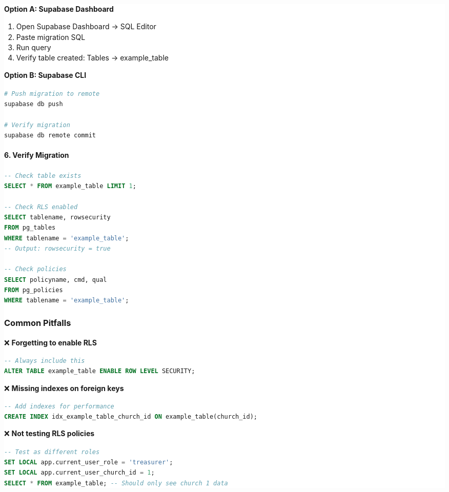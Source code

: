 **Option A: Supabase Dashboard**

1. Open Supabase Dashboard → SQL Editor
2. Paste migration SQL
3. Run query
4. Verify table created: Tables → example_table

**Option B: Supabase CLI**

```bash
# Push migration to remote
supabase db push

# Verify migration
supabase db remote commit
```

#### 6. Verify Migration

```sql
-- Check table exists
SELECT * FROM example_table LIMIT 1;

-- Check RLS enabled
SELECT tablename, rowsecurity
FROM pg_tables
WHERE tablename = 'example_table';
-- Output: rowsecurity = true

-- Check policies
SELECT policyname, cmd, qual
FROM pg_policies
WHERE tablename = 'example_table';
```

### Common Pitfalls

❌ **Forgetting to enable RLS**
```sql
-- Always include this
ALTER TABLE example_table ENABLE ROW LEVEL SECURITY;
```

❌ **Missing indexes on foreign keys**
```sql
-- Add indexes for performance
CREATE INDEX idx_example_table_church_id ON example_table(church_id);
```

❌ **Not testing RLS policies**
```sql
-- Test as different roles
SET LOCAL app.current_user_role = 'treasurer';
SET LOCAL app.current_user_church_id = 1;
SELECT * FROM example_table; -- Should only see church 1 data
```
